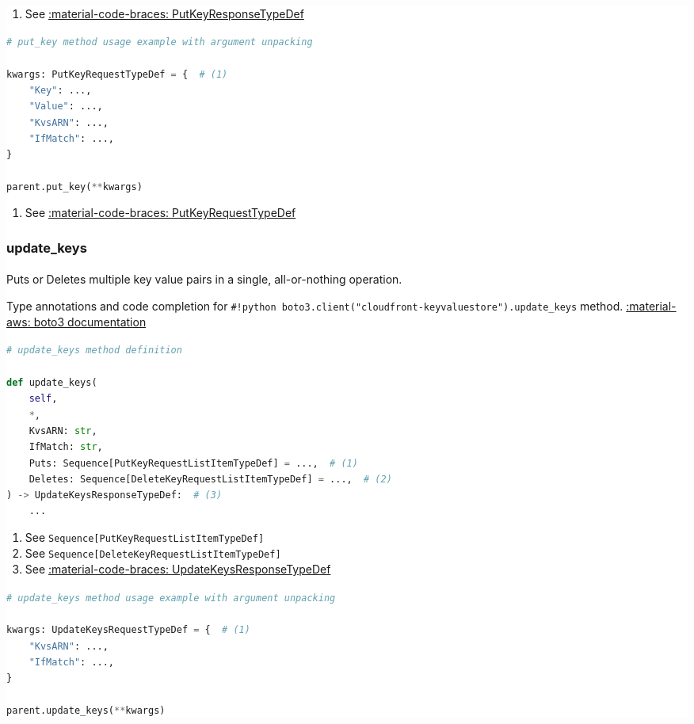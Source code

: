 1. See [:material-code-braces: PutKeyResponseTypeDef](./type_defs.md#putkeyresponsetypedef)


```python
# put_key method usage example with argument unpacking

kwargs: PutKeyRequestTypeDef = {  # (1)
    "Key": ...,
    "Value": ...,
    "KvsARN": ...,
    "IfMatch": ...,
}

parent.put_key(**kwargs)
```

1. See [:material-code-braces: PutKeyRequestTypeDef](./type_defs.md#putkeyrequesttypedef)

### update\_keys

Puts or Deletes multiple key value pairs in a single, all-or-nothing operation.

Type annotations and code completion for `#!python boto3.client("cloudfront-keyvaluestore").update_keys` method.
[:material-aws: boto3 documentation](https://boto3.amazonaws.com/v1/documentation/api/latest/reference/services/cloudfront-keyvaluestore/client/update_keys.html)

```python
# update_keys method definition

def update_keys(
    self,
    *,
    KvsARN: str,
    IfMatch: str,
    Puts: Sequence[PutKeyRequestListItemTypeDef] = ...,  # (1)
    Deletes: Sequence[DeleteKeyRequestListItemTypeDef] = ...,  # (2)
) -> UpdateKeysResponseTypeDef:  # (3)
    ...
```

1. See `Sequence[PutKeyRequestListItemTypeDef]`
2. See `Sequence[DeleteKeyRequestListItemTypeDef]`
3. See [:material-code-braces: UpdateKeysResponseTypeDef](./type_defs.md#updatekeysresponsetypedef)


```python
# update_keys method usage example with argument unpacking

kwargs: UpdateKeysRequestTypeDef = {  # (1)
    "KvsARN": ...,
    "IfMatch": ...,
}

parent.update_keys(**kwargs)
```

